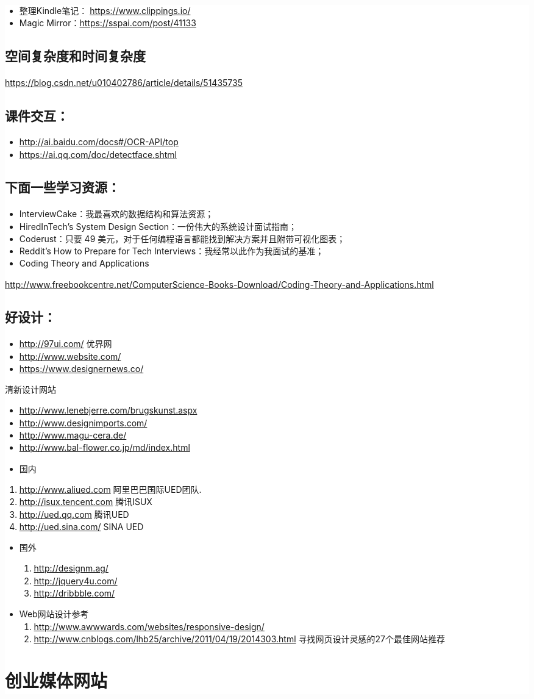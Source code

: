 * 整理Kindle笔记： https://www.clippings.io/
* Magic Mirror：https://sspai.com/post/41133

## 空间复杂度和时间复杂度

https://blog.csdn.net/u010402786/article/details/51435735

## 课件交互：

* http://ai.baidu.com/docs#/OCR-API/top
* https://ai.qq.com/doc/detectface.shtml

## 下面一些学习资源：

* InterviewCake：我最喜欢的数据结构和算法资源；
* HiredInTech’s System Design Section：一份伟大的系统设计面试指南；
* Coderust：只要 49 美元，对于任何编程语言都能找到解决方案并且附带可视化图表；
* Reddit’s How to Prepare for Tech Interviews：我经常以此作为我面试的基准；
* Coding Theory and Applications

http://www.freebookcentre.net/ComputerScience-Books-Download/Coding-Theory-and-Applications.html

## 好设计：

* http://97ui.com/ 优界网
* http://www.website.com/
* https://www.designernews.co/

清新设计网站

* http://www.lenebjerre.com/brugskunst.aspx
* http://www.designimports.com/
* http://www.magu-cera.de/
* http://www.bal-flower.co.jp/md/index.html

- 国内

1. http://www.aliued.com 阿里巴巴国际UED团队.
2. http://isux.tencent.com 腾讯ISUX
3. http://ued.qq.com 腾讯UED
4. http://ued.sina.com/ SINA UED

- 国外

  1.  http://designm.ag/
  2.  http://jquery4u.com/
  3.  http://dribbble.com/

* Web网站设计参考
  1. http://www.awwwards.com/websites/responsive-design/
  2. http://www.cnblogs.com/lhb25/archive/2011/04/19/2014303.html 寻找网页设计灵感的27个最佳网站推荐

# 创业媒体网站
